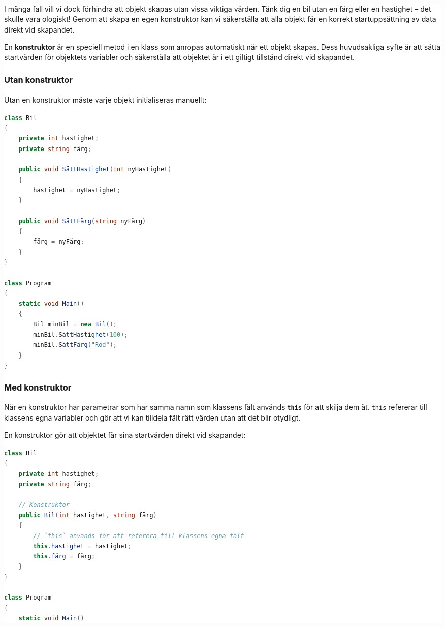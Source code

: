 
I många fall vill vi dock förhindra att objekt skapas utan vissa viktiga värden. Tänk dig en bil utan en färg eller en hastighet – det skulle vara ologiskt! Genom att skapa en egen konstruktor kan vi säkerställa att alla objekt får en korrekt startuppsättning av data direkt vid skapandet.

En **konstruktor** är en speciell metod i en klass som anropas automatiskt när ett objekt skapas. Dess huvudsakliga syfte är att sätta startvärden för objektets variabler och säkerställa att objektet är i ett giltigt tillstånd direkt vid skapandet.

### Utan konstruktor
Utan en konstruktor måste varje objekt initialiseras manuellt:
```csharp
class Bil
{
    private int hastighet;
    private string färg;

    public void SättHastighet(int nyHastighet)
    {
        hastighet = nyHastighet;
    }

    public void SättFärg(string nyFärg)
    {
        färg = nyFärg;
    }
}

class Program
{
    static void Main()
    {
        Bil minBil = new Bil();
        minBil.SättHastighet(100);
        minBil.SättFärg("Röd");
    }
}
```



### Med konstruktor

När en konstruktor har parametrar som har samma namn som klassens fält används **`this`** för att skilja dem åt. `this` refererar till klassens egna variabler och gör att vi kan tilldela fält rätt värden utan att det blir otydligt.

En konstruktor gör att objektet får sina startvärden direkt vid skapandet:
```csharp
class Bil
{
    private int hastighet;
    private string färg;

    // Konstruktor
    public Bil(int hastighet, string färg)
    {
        // `this` används för att referera till klassens egna fält
        this.hastighet = hastighet;
        this.färg = färg;
    }
}

class Program
{
    static void Main()
```